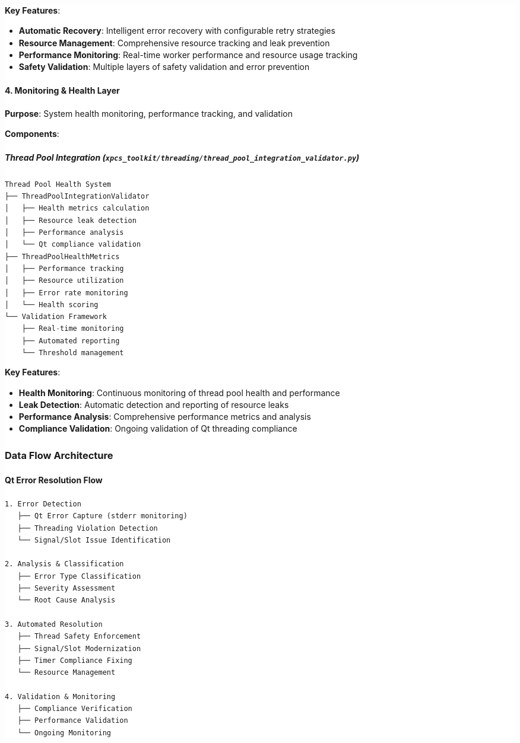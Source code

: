 **Key Features**:
- **Automatic Recovery**: Intelligent error recovery with configurable retry strategies
- **Resource Management**: Comprehensive resource tracking and leak prevention
- **Performance Monitoring**: Real-time worker performance and resource usage tracking
- **Safety Validation**: Multiple layers of safety validation and error prevention

#### 4. Monitoring & Health Layer

**Purpose**: System health monitoring, performance tracking, and validation

**Components**:

##### Thread Pool Integration (`xpcs_toolkit/threading/thread_pool_integration_validator.py`)
```python
Thread Pool Health System
├── ThreadPoolIntegrationValidator
│   ├── Health metrics calculation
│   ├── Resource leak detection
│   ├── Performance analysis
│   └── Qt compliance validation
├── ThreadPoolHealthMetrics
│   ├── Performance tracking
│   ├── Resource utilization
│   ├── Error rate monitoring
│   └── Health scoring
└── Validation Framework
    ├── Real-time monitoring
    ├── Automated reporting
    └── Threshold management
```

**Key Features**:
- **Health Monitoring**: Continuous monitoring of thread pool health and performance
- **Leak Detection**: Automatic detection and reporting of resource leaks
- **Performance Analysis**: Comprehensive performance metrics and analysis
- **Compliance Validation**: Ongoing validation of Qt threading compliance

### Data Flow Architecture

#### Qt Error Resolution Flow

```
1. Error Detection
   ├── Qt Error Capture (stderr monitoring)
   ├── Threading Violation Detection
   └── Signal/Slot Issue Identification

2. Analysis & Classification
   ├── Error Type Classification
   ├── Severity Assessment
   └── Root Cause Analysis

3. Automated Resolution
   ├── Thread Safety Enforcement
   ├── Signal/Slot Modernization
   ├── Timer Compliance Fixing
   └── Resource Management

4. Validation & Monitoring
   ├── Compliance Verification
   ├── Performance Validation
   └── Ongoing Monitoring
```
